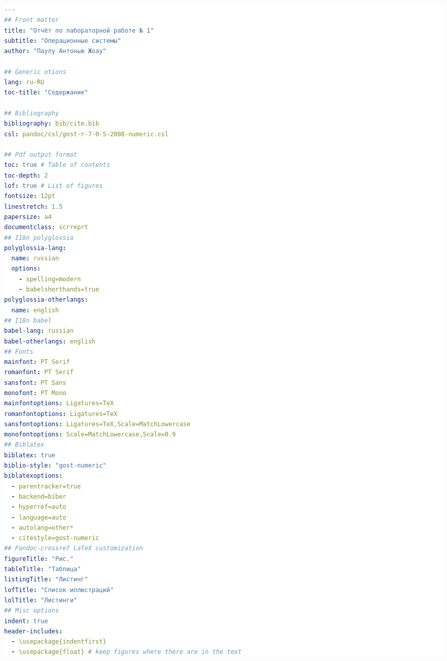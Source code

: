 ```yaml
---
## Front matter
title: "Отчёт по лабораторной работе № 1"
subtitle: "Операционные системы"
author: "Паулу Антонью Жоау"

## Generic otions
lang: ru-RU
toc-title: "Содержание"

## Bibliography
bibliography: bib/cite.bib
csl: pandoc/csl/gost-r-7-0-5-2008-numeric.csl

## Pdf output format
toc: true # Table of contents
toc-depth: 2
lof: true # List of figures
fontsize: 12pt
linestretch: 1.5
papersize: a4
documentclass: scrreprt
## I18n polyglossia
polyglossia-lang:
  name: russian
  options:
	- spelling=modern
	- babelshorthands=true
polyglossia-otherlangs:
  name: english
## I18n babel
babel-lang: russian
babel-otherlangs: english
## Fonts
mainfont: PT Serif
romanfont: PT Serif
sansfont: PT Sans
monofont: PT Mono
mainfontoptions: Ligatures=TeX
romanfontoptions: Ligatures=TeX
sansfontoptions: Ligatures=TeX,Scale=MatchLowercase
monofontoptions: Scale=MatchLowercase,Scale=0.9
## Biblatex
biblatex: true
biblio-style: "gost-numeric"
biblatexoptions:
  - parentracker=true
  - backend=biber
  - hyperref=auto
  - language=auto
  - autolang=other*
  - citestyle=gost-numeric
## Pandoc-crossref LaTeX customization
figureTitle: "Рис."
tableTitle: "Таблица"
listingTitle: "Листинг"
lofTitle: "Список иллюстраций"
lolTitle: "Листинги"
## Misc options
indent: true
header-includes:
  - \usepackage{indentfirst}
  - \usepackage{float} # keep figures where there are in the text
```